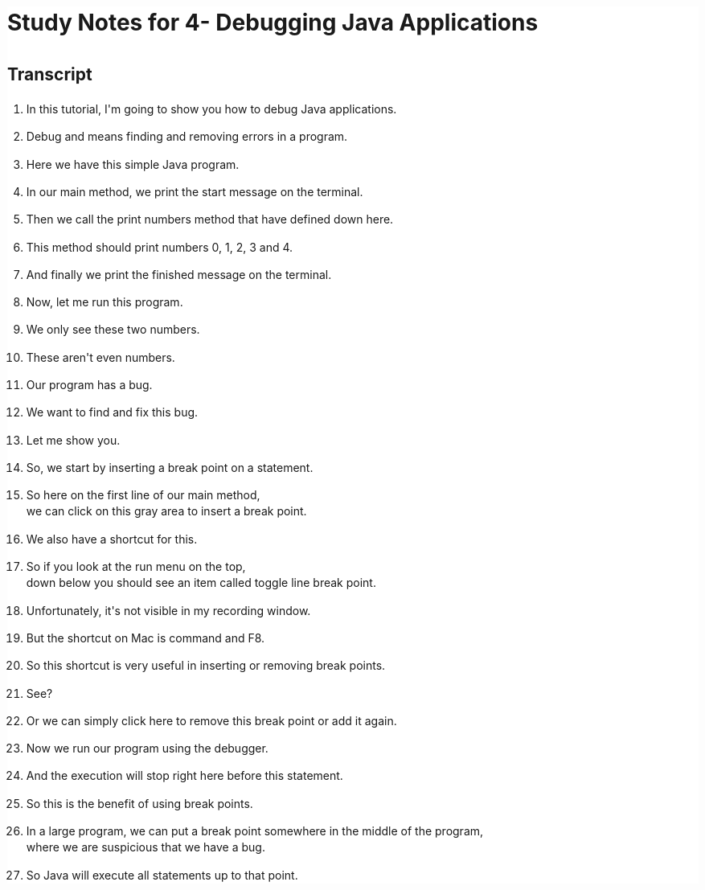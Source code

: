 # Study Notes for 4- Debugging Java Applications

## Transcript

1. In this tutorial, I'm going to show you how to debug Java applications.

2. Debug and means finding and removing errors in a program.

3. Here we have this simple Java program.

4. In our main method, we print the start message on the terminal.

5. Then we call the print numbers method that have defined down here.

6. This method should print numbers 0, 1, 2, 3 and 4.

7. And finally we print the finished message on the terminal.

8. Now, let me run this program.

9. We only see these two numbers.

10. These aren't even numbers.

11. Our program has a bug.

12. We want to find and fix this bug.

13. Let me show you.

14. So, we start by inserting a break point on a statement.

15. So here on the first line of our main method,  
    we can click on this gray area to insert a break point.

16. We also have a shortcut for this.

17. So if you look at the run menu on the top,  
    down below you should see an item called toggle line break point.

18. Unfortunately, it's not visible in my recording window.

19. But the shortcut on Mac is command and F8.

20. So this shortcut is very useful in inserting or removing break points.

21. See?

22. Or we can simply click here to remove this break point or add it again.

23. Now we run our program using the debugger.

24. And the execution will stop right here before this statement.

25. So this is the benefit of using break points.

26. In a large program, we can put a break point somewhere in the middle of the program,  
    where we are suspicious that we have a bug.

27. So Java will execute all statements up to that point.
